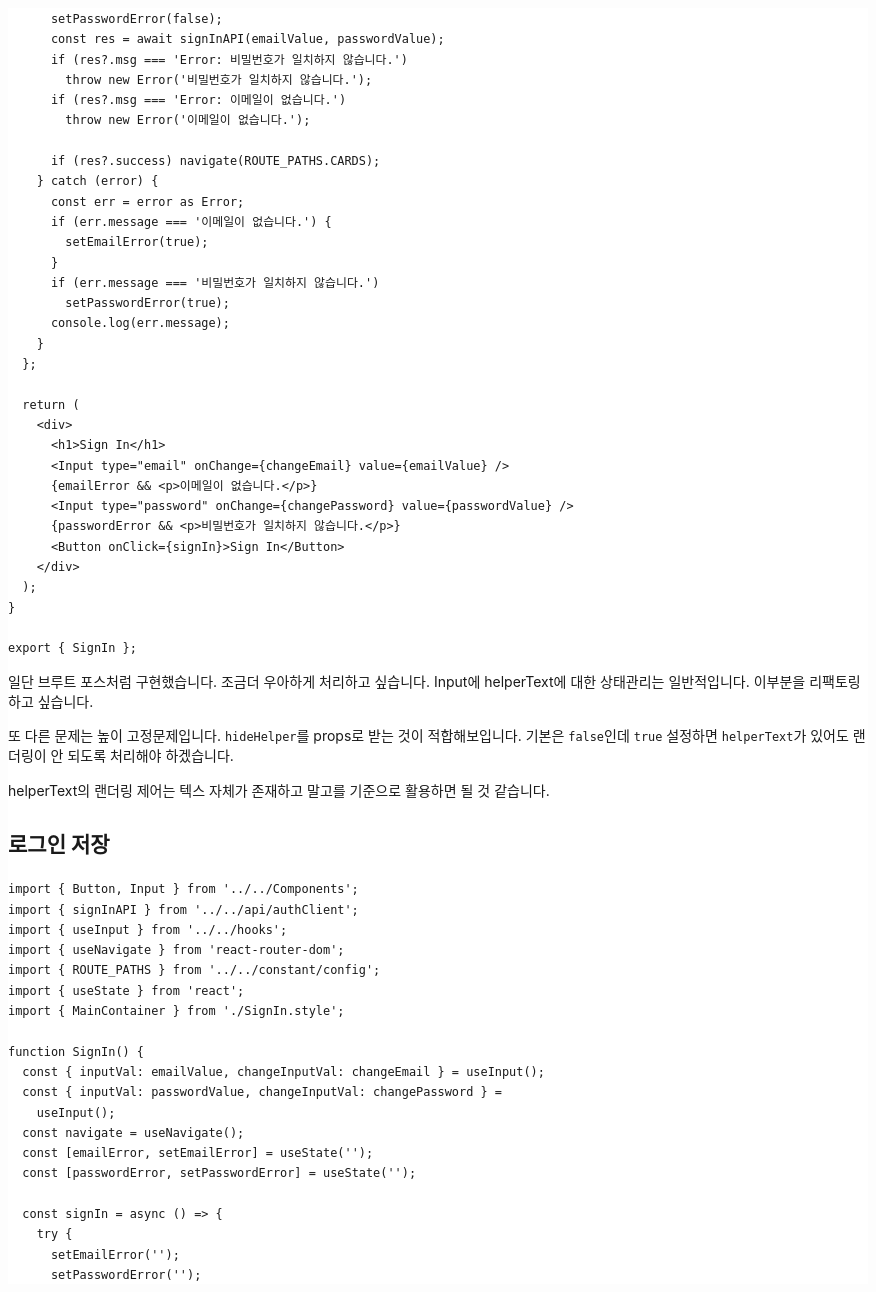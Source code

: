 ```tsx
      setPasswordError(false);
      const res = await signInAPI(emailValue, passwordValue);
      if (res?.msg === 'Error: 비밀번호가 일치하지 않습니다.')
        throw new Error('비밀번호가 일치하지 않습니다.');
      if (res?.msg === 'Error: 이메일이 없습니다.')
        throw new Error('이메일이 없습니다.');

      if (res?.success) navigate(ROUTE_PATHS.CARDS);
    } catch (error) {
      const err = error as Error;
      if (err.message === '이메일이 없습니다.') {
        setEmailError(true);
      }
      if (err.message === '비밀번호가 일치하지 않습니다.')
        setPasswordError(true);
      console.log(err.message);
    }
  };

  return (
    <div>
      <h1>Sign In</h1>
      <Input type="email" onChange={changeEmail} value={emailValue} />
      {emailError && <p>이메일이 없습니다.</p>}
      <Input type="password" onChange={changePassword} value={passwordValue} />
      {passwordError && <p>비밀번호가 일치하지 않습니다.</p>}
      <Button onClick={signIn}>Sign In</Button>
    </div>
  );
}

export { SignIn };
```

일단 브루트 포스처럼 구현했습니다. 조금더 우아하게 처리하고 싶습니다. Input에 helperText에 대한 상태관리는 일반적입니다. 이부분을 리팩토링하고 싶습니다.

또 다른 문제는 높이 고정문제입니다. `hideHelper`를 props로 받는 것이 적합해보입니다. 기본은 `false`인데 `true` 설정하면 `helperText`가 있어도 랜더링이 안 되도록 처리해야 하겠습니다.

helperText의 랜더링 제어는 텍스 자체가 존재하고 말고를 기준으로 활용하면 될 것 같습니다.

## 로그인 저장

```tsx
import { Button, Input } from '../../Components';
import { signInAPI } from '../../api/authClient';
import { useInput } from '../../hooks';
import { useNavigate } from 'react-router-dom';
import { ROUTE_PATHS } from '../../constant/config';
import { useState } from 'react';
import { MainContainer } from './SignIn.style';

function SignIn() {
  const { inputVal: emailValue, changeInputVal: changeEmail } = useInput();
  const { inputVal: passwordValue, changeInputVal: changePassword } =
    useInput();
  const navigate = useNavigate();
  const [emailError, setEmailError] = useState('');
  const [passwordError, setPasswordError] = useState('');

  const signIn = async () => {
    try {
      setEmailError('');
      setPasswordError('');
```